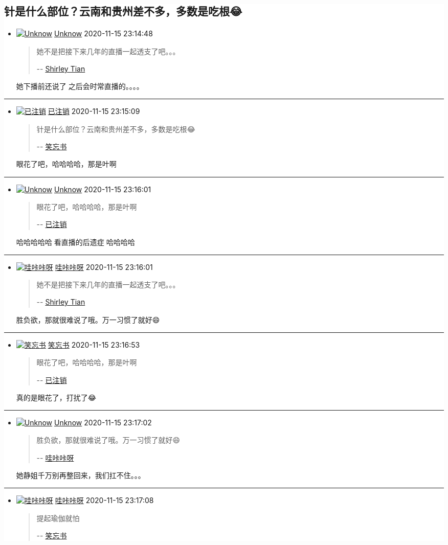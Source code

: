   针是什么部位？云南和贵州差不多，多数是吃根😂  
---
* [![Unknow](../../image/icon/u219306324-4.jpg)](https://www.douban.com/people/219306324/)    [Unknow](https://www.douban.com/people/219306324/)    2020-11-15 23:14:48  
  >她不是把接下来几年的直播一起透支了吧。。。  
  >
  >-- [Shirley Tian](https://www.douban.com/people/150047836/)  
  
  她下播前还说了 之后会时常直播的。。。。  
---
* [![已注销](../../image/icon/u187860590-7.jpg)](https://www.douban.com/people/187860590/)    [已注销](https://www.douban.com/people/187860590/)    2020-11-15 23:15:09  
  >针是什么部位？云南和贵州差不多，多数是吃根😂  
  >
  >-- [笑忘书](https://www.douban.com/people/40401623/)  
  
  眼花了吧，哈哈哈哈，那是叶啊  
---
* [![Unknow](../../image/icon/u219306324-4.jpg)](https://www.douban.com/people/219306324/)    [Unknow](https://www.douban.com/people/219306324/)    2020-11-15 23:16:01  
  >眼花了吧，哈哈哈哈，那是叶啊  
  >
  >-- [已注销](https://www.douban.com/people/187860590/)  
  
  哈哈哈哈哈 看直播的后遗症 哈哈哈哈  
---
* [![哇咔咔呀](../../image/icon/u213342632-5.jpg)](https://www.douban.com/people/213342632/)    [哇咔咔呀](https://www.douban.com/people/213342632/)    2020-11-15 23:16:01  
  >她不是把接下来几年的直播一起透支了吧。。。  
  >
  >-- [Shirley Tian](https://www.douban.com/people/150047836/)  
  
  胜负欲，那就很难说了哦。万一习惯了就好😄  
---
* [![笑忘书](../../image/icon/u40401623-2.jpg)](https://www.douban.com/people/40401623/)    [笑忘书](https://www.douban.com/people/40401623/)    2020-11-15 23:16:53  
  >眼花了吧，哈哈哈哈，那是叶啊  
  >
  >-- [已注销](https://www.douban.com/people/187860590/)  
  
  真的是眼花了，打扰了😂  
---
* [![Unknow](../../image/icon/u219306324-4.jpg)](https://www.douban.com/people/219306324/)    [Unknow](https://www.douban.com/people/219306324/)    2020-11-15 23:17:02  
  >胜负欲，那就很难说了哦。万一习惯了就好😄  
  >
  >-- [哇咔咔呀](https://www.douban.com/people/213342632/)  
  
  她静姐千万别再整回来，我们扛不住。。。  
---
* [![哇咔咔呀](../../image/icon/u213342632-5.jpg)](https://www.douban.com/people/213342632/)    [哇咔咔呀](https://www.douban.com/people/213342632/)    2020-11-15 23:17:08  
  >提起瑜伽就怕  
  >
  >-- [笑忘书](https://www.douban.com/people/40401623/)  
  